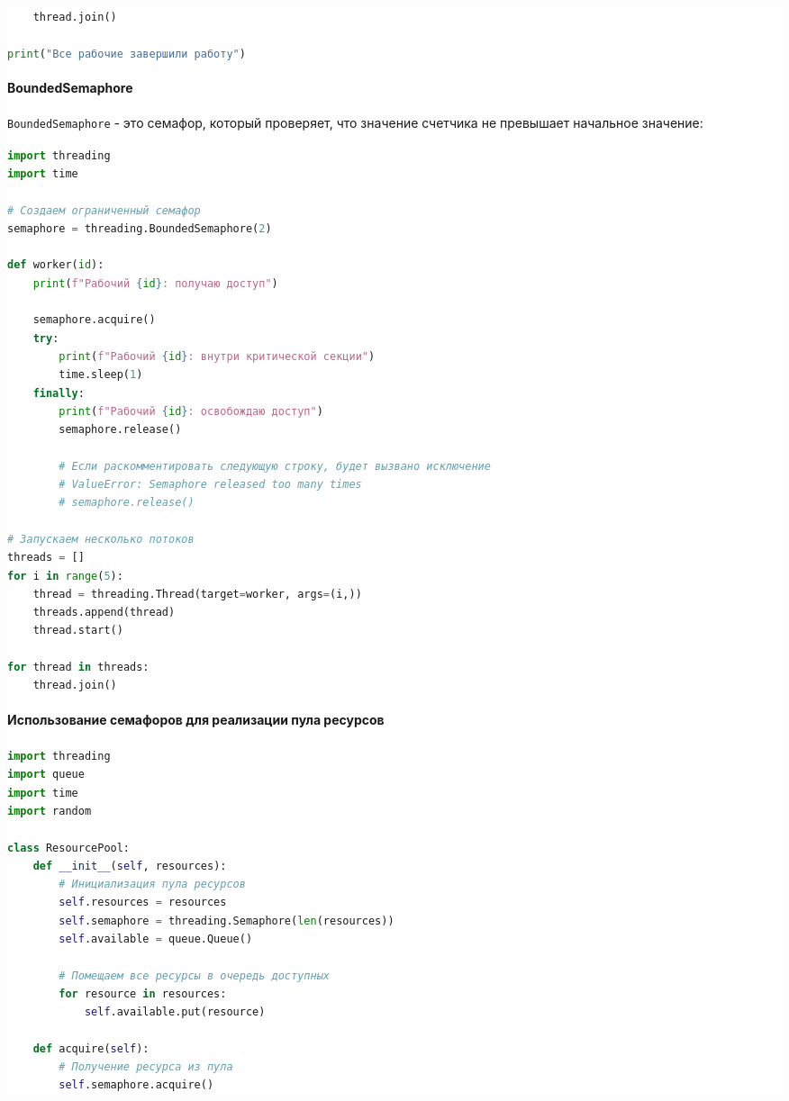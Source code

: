 ```python
    thread.join()

print("Все рабочие завершили работу")
```

#### BoundedSemaphore

`BoundedSemaphore` - это семафор, который проверяет, что значение счетчика не превышает начальное значение:

```python
import threading
import time

# Создаем ограниченный семафор
semaphore = threading.BoundedSemaphore(2)

def worker(id):
    print(f"Рабочий {id}: получаю доступ")
    
    semaphore.acquire()
    try:
        print(f"Рабочий {id}: внутри критической секции")
        time.sleep(1)
    finally:
        print(f"Рабочий {id}: освобождаю доступ")
        semaphore.release()
        
        # Если раскомментировать следующую строку, будет вызвано исключение
        # ValueError: Semaphore released too many times
        # semaphore.release()

# Запускаем несколько потоков
threads = []
for i in range(5):
    thread = threading.Thread(target=worker, args=(i,))
    threads.append(thread)
    thread.start()

for thread in threads:
    thread.join()
```

#### Использование семафоров для реализации пула ресурсов

```python
import threading
import queue
import time
import random

class ResourcePool:
    def __init__(self, resources):
        # Инициализация пула ресурсов
        self.resources = resources
        self.semaphore = threading.Semaphore(len(resources))
        self.available = queue.Queue()
        
        # Помещаем все ресурсы в очередь доступных
        for resource in resources:
            self.available.put(resource)
    
    def acquire(self):
        # Получение ресурса из пула
        self.semaphore.acquire()
```